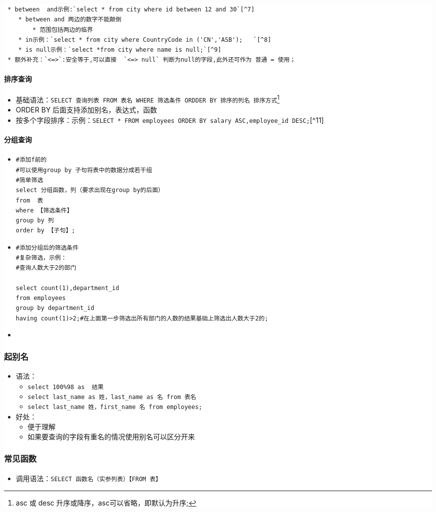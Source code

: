      * between  and示例:`select * from city where id between 12 and 30`[^7]
       	* between and 两边的数字不能颠倒
          	* 范围包括两边的临界
    	* in示例：`select * from city where CountryCode in ('CN','ASB');   `[^8]
    	* is null示例：`select *from city where name is null;`[^9]
     * 额外补充：`<=>`:安全等于,可以直接  `<=> null` 判断为null的字段,此外还可作为 普通 = 使用；

#### 排序查询

* 基础语法：`SELECT 查询列表 FROM 表名 WHERE 筛选条件 ORDDER BY 排序的列名 排序方式`[^10]
* ORDER BY 后面支持添加别名，表达式，函数
* 按多个字段排序：示例：`SELECT *
                        FROM employees
                        ORDER BY salary ASC,employee_id DESC;`[^11]

#### 分组查询

* ```mysql
  #添加f前的
  #可以使用group by 子句将表中的数据分成若干组
  #简单筛选
  select 分组函数，列（要求出现在group by的后面）
  from  表
  where 【筛选条件】
  group by 列
  order by 【子句】;
  ```
* 
  ```mysql
  #添加分组后的筛选条件
  #复杂筛选，示例：
  #查询人数大于2的部门
  
  select count(1),department_id
  from employees
  group by department_id
  having count(1)>2;#在上面第一步筛选出所有部门的人数的结果基础上筛选出人数大于2的;
  ```
  
* 

### 起别名

* 语法：
  * `select 100%98 as  结果`
  * `select last_name as 姓，last_name as 名 from 表名`
  * `select last_name 姓，first_name 名 from employees;`
* 好处：
  * 便于理解
  * 如果要查询的字段有重名的情况使用别名可以区分开来

### 常见函数

* 调用语法：`SELECT 函数名（实参列表）【FROM 表】`


[^自带客户端]: Commnd line client
[^h]: host的简称，主机名
[^P]: port，端口号
[^1]: 密码，直接填或回车后再填都行
[^2]: 又小又大，即不等,相对于 != 更推荐使用 <> 符号；
[^4]: 查询 “studentName”中含有 ‘a’ 的字段，其中%代表通配符，类似于 java正则表达式中的 ‘ * ’，前后各一个表示前面又任意字符且后面又任意字符;
[^5]: 类似 java 中的转义符 如：\% 即表示%;
[^6]: 示例中使用'$'作为转义符号，对_进行转义;
[^7]: 实例中，类似 id>=12 && id<=30， 在city中查询 id在12到30之间;
[^8]: 示例中，查找 countryCode为 ‘CN’和‘ASB’的字段，类似于:······where CountryCode = 'CN' or CountryCode = 'ASB';
[^10]: asc 或 desc 升序或降序，asc可以省略，即默认为升序;
[^12]: 示例用法中的 ‘year’ 可替换为 ‘month’，‘day’，‘hour’等等，时间单位，括号内参数为日期型数据;
[^13]: 产生多行表格：在最后一个表格出按 `ctrl+enter`即可;
[^14]: 用于实现流程控制的函数;
[^15]: obj可为任何数值，一般为 1 ，原理为在数据库最前面再加上一列，填满 obj后统计obj的个数，从而计算出数据库中的总行数;
[^16]: group by现阶段还没学习！这句话大致意思为查询结果为一个规则的表格，不能用单行函数跟分组函数一起使用;
